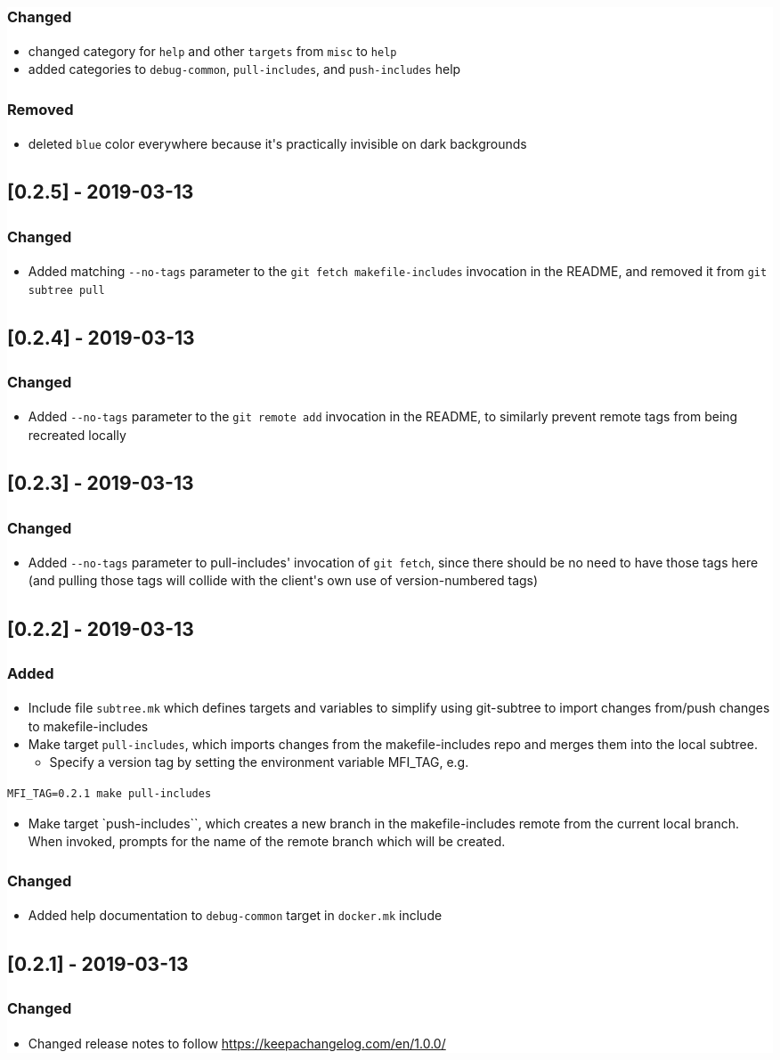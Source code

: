 ### Changed
- changed category for `help` and other `targets` from `misc` to `help`
- added categories to `debug-common`, `pull-includes`, and `push-includes` help

### Removed
- deleted `blue` color everywhere because it's practically invisible on dark
backgrounds

## [0.2.5] - 2019-03-13
### Changed
- Added matching `--no-tags` parameter to the `git fetch makefile-includes`
invocation in the README, and removed it from `git subtree pull`

## [0.2.4] - 2019-03-13
### Changed
- Added `--no-tags` parameter to the `git remote add` invocation in the
README, to similarly prevent remote tags from being recreated locally

## [0.2.3] - 2019-03-13
### Changed
- Added `--no-tags` parameter to pull-includes' invocation of `git fetch`,
since there should be no need to have those tags here (and pulling those
tags will collide with the client's own use of version-numbered tags)

## [0.2.2] - 2019-03-13
### Added
- Include file `subtree.mk` which defines targets and variables to
simplify using git-subtree to import changes from/push changes to
makefile-includes
- Make target `pull-includes`, which imports changes from the
makefile-includes repo and merges them into the local subtree.
  - Specify a version tag by setting the environment variable MFI_TAG, e.g.
```
MFI_TAG=0.2.1 make pull-includes
```
- Make target `push-includes``, which creates a new branch in the
makefile-includes remote from the current local branch.  When invoked,
prompts for the name of the remote branch which will be created.

### Changed
- Added help documentation to `debug-common` target in `docker.mk` include

## [0.2.1] - 2019-03-13
### Changed
- Changed release notes to follow https://keepachangelog.com/en/1.0.0/
